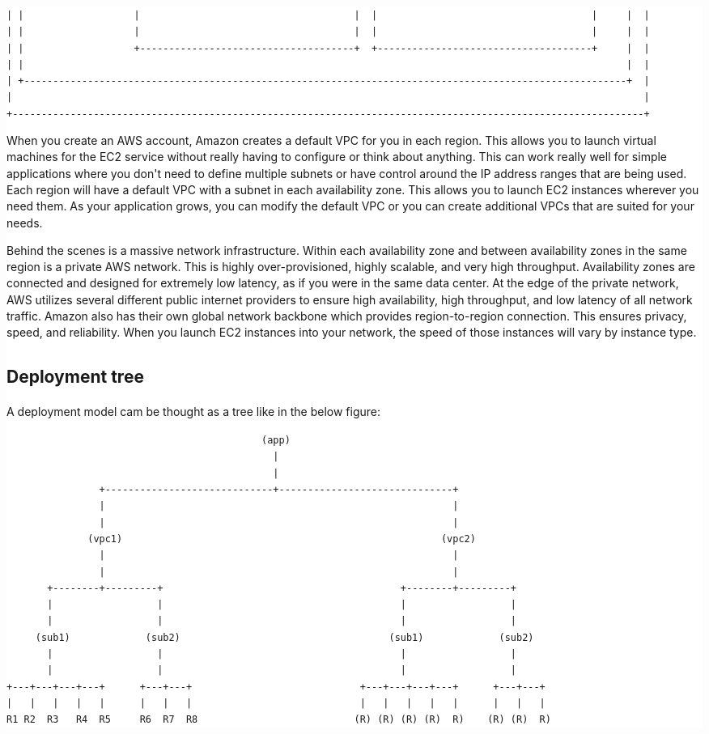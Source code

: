 ```
| |                   |                                     |  |                                     |     |  |
| |                   |                                     |  |                                     |     |  |
| |                   +-------------------------------------+  +-------------------------------------+     |  |
| |                                                                                                        |  |
| +--------------------------------------------------------------------------------------------------------+  |
|                                                                                                             |
+-------------------------------------------------------------------------------------------------------------+

```
When you create an AWS account, Amazon creates a default VPC for you in each region. This allows you to launch virtual machines for the EC2 service without really having to configure or think about anything. This can work really well for simple applications where you don't need to define multiple subnets or have control around the IP address ranges that are being used. Each region will have a default VPC with a subnet in each availability zone. This allows you to launch EC2 instances wherever you need them. As your application grows, you can modify the default VPC or you can create additional VPCs that are suited for your needs. 

Behind the scenes is a massive network infrastructure. Within each availability zone and between availability zones in the same region is a private AWS network. This is highly over-provisioned, highly scalable, and very high throughput. Availability zones are connected and designed for extremely low latency, as if you were in the same data center. At the edge of the private network, AWS utilizes several different public internet providers to ensure high availability, high throughput, and low latency of all network traffic. Amazon also has their own global network backbone which provides region-to-region connection. This ensures privacy, speed, and reliability. When you launch EC2 instances into your network, the speed of those instances will vary by instance type.

## Deployment tree

A deployment model cam be thought as a tree like in the below figure:

```
                                            (app)
                                              |
                                              |
                +-----------------------------+------------------------------+
                |                                                            |
                |                                                            |
              (vpc1)                                                       (vpc2)
                |                                                            |
                |                                                            |
       +--------+---------+                                         +--------+---------+           
       |                  |                                         |                  |
       |                  |                                         |                  |
     (sub1)             (sub2)                                    (sub1)             (sub2)
       |                  |                                         |                  |
       |                  |                                         |                  |
+---+---+---+---+      +---+---+                             +---+---+---+---+      +---+---+
|   |   |   |   |      |   |   |                             |   |   |   |   |      |   |   |
R1 R2  R3   R4  R5     R6  R7  R8                           (R) (R) (R) (R)  R)    (R) (R)  R)
```
